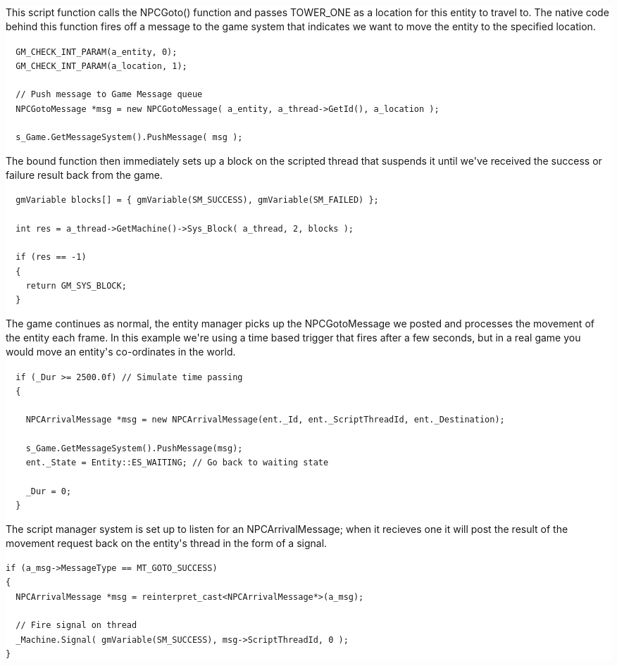 This script function calls the NPCGoto() function and passes TOWER_ONE
as a location for this entity to travel to. The native code behind this
function fires off a message to the game system that indicates we want
to move the entity to the specified location.

```
  GM_CHECK_INT_PARAM(a_entity, 0);
  GM_CHECK_INT_PARAM(a_location, 1);

  // Push message to Game Message queue
  NPCGotoMessage *msg = new NPCGotoMessage( a_entity, a_thread->GetId(), a_location );

  s_Game.GetMessageSystem().PushMessage( msg );
```

The bound function then immediately sets up a block on the scripted
thread that suspends it until we've received the success or failure
result back from the game.

```
  gmVariable blocks[] = { gmVariable(SM_SUCCESS), gmVariable(SM_FAILED) };

  int res = a_thread->GetMachine()->Sys_Block( a_thread, 2, blocks );

  if (res == -1)
  {
    return GM_SYS_BLOCK;
  }
```

The game continues as normal, the entity manager picks up the
NPCGotoMessage we posted and processes the movement of the entity each
frame. In this example we're using a time based trigger that fires after
a few seconds, but in a real game you would move an entity's
co-ordinates in the world.

```
  if (_Dur >= 2500.0f) // Simulate time passing
  {

    NPCArrivalMessage *msg = new NPCArrivalMessage(ent._Id, ent._ScriptThreadId, ent._Destination);

    s_Game.GetMessageSystem().PushMessage(msg);
    ent._State = Entity::ES_WAITING; // Go back to waiting state

    _Dur = 0;
  }
```

The script manager system is set up to listen for an NPCArrivalMessage;
when it recieves one it will post the result of the movement request
back on the entity's thread in the form of a signal.

```
if (a_msg->MessageType == MT_GOTO_SUCCESS)
{
  NPCArrivalMessage *msg = reinterpret_cast<NPCArrivalMessage*>(a_msg);

  // Fire signal on thread
  _Machine.Signal( gmVariable(SM_SUCCESS), msg->ScriptThreadId, 0 );
}
```
